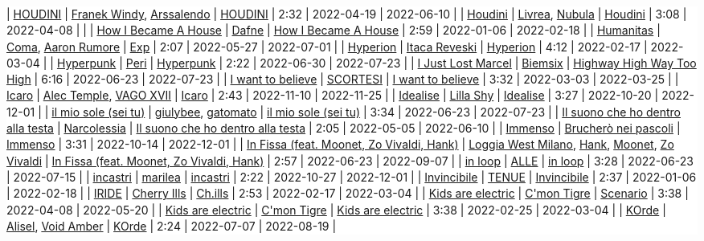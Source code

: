 | [HOUDINI](https://open.spotify.com/track/18JurzXlXmAHu0IbyW3LpA) | [Franek Windy](https://open.spotify.com/artist/1N0nTSt5dfmWS9kGChRAIL), [Arssalendo](https://open.spotify.com/artist/54LmkGE6kI6eoaPdd6XiEd) | [HOUDINI](https://open.spotify.com/album/4B9YmfMSiJXlMLeDpoJylM) | 2:32 | 2022-04-19 | 2022-06-10 |
| [Houdini](https://open.spotify.com/track/4tIQReYfn7HqUd2ngDUGeB) | [Livrea](https://open.spotify.com/artist/64fhIeqXVHuWtTrmoT8HG0), [Nubula](https://open.spotify.com/artist/7bGSYDi7LmU5F1wx8ITzIk) | [Houdini](https://open.spotify.com/album/2NfGUOifngHawKceRRzsn6) | 3:08 | 2022-04-08 |  |
| [How I Became A House](https://open.spotify.com/track/0D8ehZMw3J9KO0ELNXMyyh) | [Dafne](https://open.spotify.com/artist/54xPMIEeUNucXIoW23jWoH) | [How I Became A House](https://open.spotify.com/album/4Vr4N8QUW8kCerju7BJgyh) | 2:59 | 2022-01-06 | 2022-02-18 |
| [Humanitas](https://open.spotify.com/track/1ACsftfzft7sCqccfIQovV) | [Coma](https://open.spotify.com/artist/2K6TBg4VeFmf4oXv9TxjOf), [Aaron Rumore](https://open.spotify.com/artist/32E3ChQHyhmhRs1H4sM4OU) | [Exp](https://open.spotify.com/album/7egNgfWvHZGv8t3GQqwVuK) | 2:07 | 2022-05-27 | 2022-07-01 |
| [Hyperion](https://open.spotify.com/track/7excphdpqwL6l5vMMd0da4) | [Itaca Reveski](https://open.spotify.com/artist/49GUPy9DIYPq3yKqCUs1ev) | [Hyperion](https://open.spotify.com/album/5joDcRBcJ39guv4r5mqJEa) | 4:12 | 2022-02-17 | 2022-03-04 |
| [Hyperpunk](https://open.spotify.com/track/3aJqoxQ1LmgcH2jucTMIrz) | [Peri](https://open.spotify.com/artist/25gKeRAlEboMka2vEcTJsl) | [Hyperpunk](https://open.spotify.com/album/3sBoXMMJ5Jfpy0rWIQCXUX) | 2:22 | 2022-06-30 | 2022-07-23 |
| [I Just Lost Marcel](https://open.spotify.com/track/3xiKxZGQEWanBehKjLXZIX) | [Biemsix](https://open.spotify.com/artist/1akamESwYotC264hdUKCzY) | [Highway High Way Too High](https://open.spotify.com/album/4XyQa6nd1wqIZpXOhYtP16) | 6:16 | 2022-06-23 | 2022-07-23 |
| [I want to believe](https://open.spotify.com/track/5rsWEQHRjj79IdYimUC5zz) | [SCORTESI](https://open.spotify.com/artist/3SelukOgib6BdRCzzlPymS) | [I want to believe](https://open.spotify.com/album/5onOlkRsEBpzHbHM564cpb) | 3:32 | 2022-03-03 | 2022-03-25 |
| [Icaro](https://open.spotify.com/track/6pgsGlnlF8qF2OIH6WN2zW) | [Alec Temple](https://open.spotify.com/artist/0vRy2jN13Cf9RzO9yt5p4k), [VAGO XVII](https://open.spotify.com/artist/0WJZ557GAEx6zv9e21A6QG) | [Icaro](https://open.spotify.com/album/4ogUI4J0TwUg4SuoRH6mzn) | 2:43 | 2022-11-10 | 2022-11-25 |
| [Idealise](https://open.spotify.com/track/2dDmsyN5lwWbutebg0LPjn) | [Lilla Shy](https://open.spotify.com/artist/4bpm0dwCqIbfjsvqW716Qh) | [Idealise](https://open.spotify.com/album/1JDUUXNXcW06SFKqKj1lXY) | 3:27 | 2022-10-20 | 2022-12-01 |
| [il mio sole \(sei tu\)](https://open.spotify.com/track/0U57nIxmj5WuoKI8B6883w) | [giulybee](https://open.spotify.com/artist/2qy6kkG36fX0G2tYQa4vik), [gatomato](https://open.spotify.com/artist/1MqEPXCa6xq5YcFeArFnG4) | [il mio sole \(sei tu\)](https://open.spotify.com/album/37bVWsKCvQG1AytQXF2YaV) | 3:34 | 2022-06-23 | 2022-07-23 |
| [Il suono che ho dentro alla testa](https://open.spotify.com/track/6MfiKVSAiknuYP9XUXQYFg) | [Narcolessia](https://open.spotify.com/artist/1haMWb1Zbd8XYPfLJOCEmS) | [Il suono che ho dentro alla testa](https://open.spotify.com/album/7qhpdfM1CRlV3DDrBIqSI2) | 2:05 | 2022-05-05 | 2022-06-10 |
| [Immenso](https://open.spotify.com/track/5s6nHbPMsdm4dGrVomGUyq) | [Brucherò nei pascoli](https://open.spotify.com/artist/39tpK31mZUPajAHF86AHsg) | [Immenso](https://open.spotify.com/album/59tvrT6m029YtsLniZ0eMC) | 3:31 | 2022-10-14 | 2022-12-01 |
| [In Fissa \(feat\. Moonet, Zo Vivaldi, Hank\)](https://open.spotify.com/track/4xhCoCq3YTfp2Jzw4xjBfC) | [Loggia West Milano](https://open.spotify.com/artist/5isUAPOR83d2pZ2VRZi7Lv), [Hank](https://open.spotify.com/artist/212ZH0VQsr0lRbBFsJUPCh), [Moonet](https://open.spotify.com/artist/1NPVr13pYtGGQv6tQX1zWT), [Zo Vivaldi](https://open.spotify.com/artist/6Z3e8q2O7PGU16V88JKT1q) | [In Fissa \(feat\. Moonet, Zo Vivaldi, Hank\)](https://open.spotify.com/album/65pNuMCYZ9jpFdy3Z7mpsf) | 2:57 | 2022-06-23 | 2022-09-07 |
| [in loop](https://open.spotify.com/track/2yfTs9jXTKNAxRZ9X3BlSU) | [ALLE](https://open.spotify.com/artist/31198cNlkvUbsM84iYyIdm) | [in loop](https://open.spotify.com/album/24BztsotMHiqpArEei5Y3f) | 3:28 | 2022-06-23 | 2022-07-15 |
| [incastri](https://open.spotify.com/track/4e3HbFCYyC5iHOAIKknesA) | [marilea](https://open.spotify.com/artist/2uQeMWtWLT4uS9SRkLHtBS) | [incastri](https://open.spotify.com/album/5wDMpOYzjeEVQnux2jXqgo) | 2:22 | 2022-10-27 | 2022-12-01 |
| [Invincibile](https://open.spotify.com/track/4GsiTZizpp3F7rRJdqTXz0) | [TENUE](https://open.spotify.com/artist/7y8xVGZZK39g9eaPsjLJhk) | [Invincibile](https://open.spotify.com/album/6ukUEghwtsxFoUPvmQswdE) | 2:37 | 2022-01-06 | 2022-02-18 |
| [IRIDE](https://open.spotify.com/track/60Ny3W1j0uzf5ZrhUnKYTK) | [Cherry Ills](https://open.spotify.com/artist/2xltT1bsHxP4ogBIoaqIS3) | [Ch.ills](https://open.spotify.com/album/35TDJaOMKi3g35WJjZ9vVL) | 2:53 | 2022-02-17 | 2022-03-04 |
| [Kids are electric](https://open.spotify.com/track/056cAK9yCGO0dH8qSyzwa9) | [C'mon Tigre](https://open.spotify.com/artist/1ntP294de9KGcB3pTfpGfJ) | [Scenario](https://open.spotify.com/album/05jI23SZkmENSXCPIyJCRu) | 3:38 | 2022-04-08 | 2022-05-20 |
| [Kids are electric](https://open.spotify.com/track/1DA9Pygk9iFWJVYzVPmuUj) | [C'mon Tigre](https://open.spotify.com/artist/1ntP294de9KGcB3pTfpGfJ) | [Kids are electric](https://open.spotify.com/album/0toWLZlewVkUCZA6vz1pV7) | 3:38 | 2022-02-25 | 2022-03-04 |
| [KOrde](https://open.spotify.com/track/0PHRVnh4XRpAplZpNI5vKk) | [Alisel](https://open.spotify.com/artist/0iaWKbOQ29QzZOLEOCsNbj), [Void Amber](https://open.spotify.com/artist/1699JCh2Hsis381RzohksS) | [KOrde](https://open.spotify.com/album/3HsIuWLEEVBKKPZDmvIKfP) | 2:24 | 2022-07-07 | 2022-08-19 |